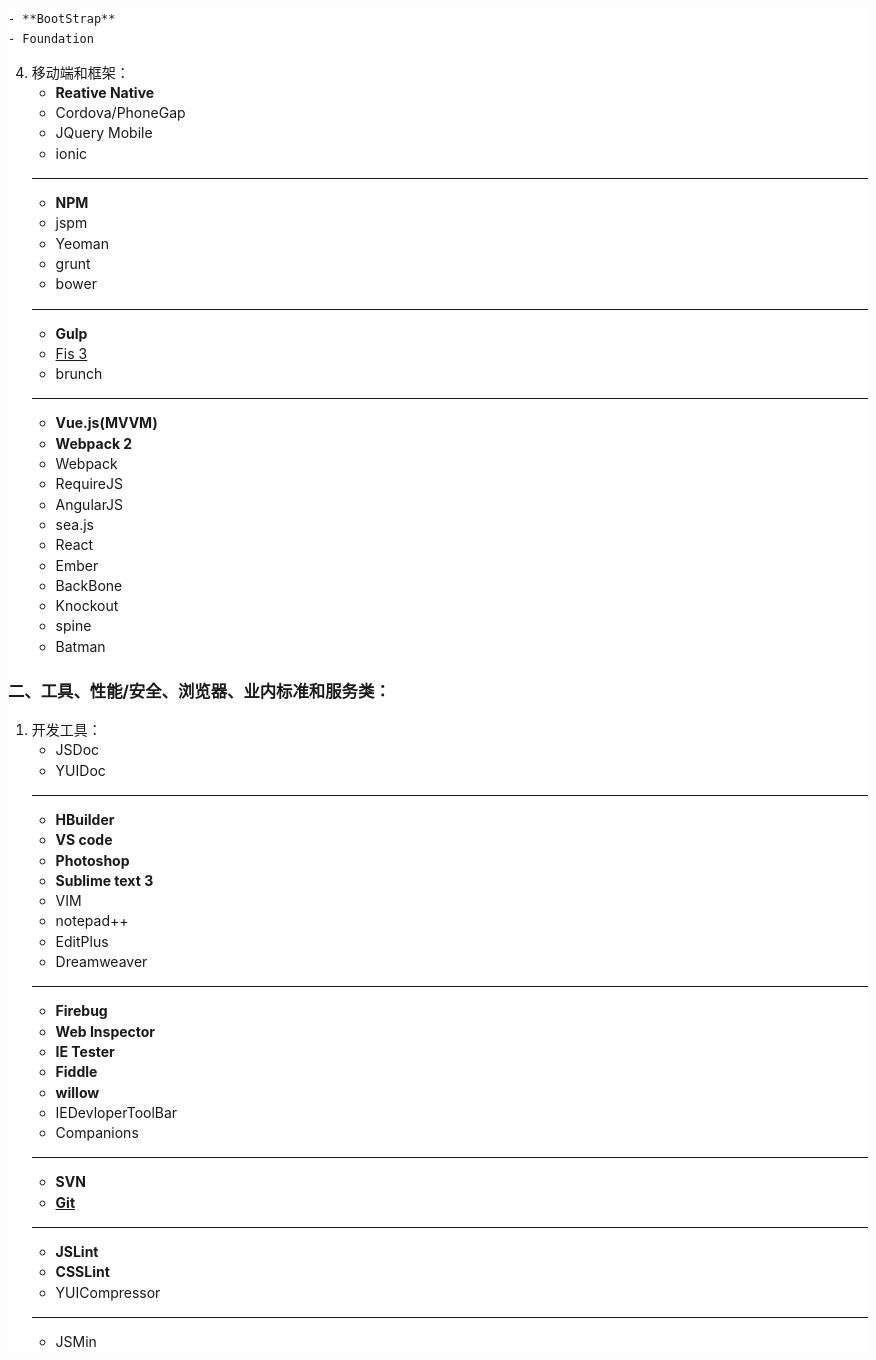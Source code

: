     - **BootStrap**
    - Foundation
4. 移动端和框架：
    - **Reative Native**
    - Cordova/PhoneGap
    - JQuery Mobile
    - ionic
    ----------
    - **NPM**
    - jspm
    - Yeoman
    - grunt
    - bower
    ----------
    - **Gulp**
    - [Fis 3](http://fis.baidu.com/fis3/index.html)
    - brunch
    ----------
    - **Vue.js(MVVM)**
    - **Webpack 2**
    - Webpack
    - RequireJS
    - AngularJS
    - sea.js
    - React
    - Ember
    - BackBone
    - Knockout
    - spine
    - Batman
    

### 二、工具、性能/安全、浏览器、业内标准和服务类： ###
1. 开发工具：
    - JSDoc
    - YUIDoc
    ----------
    - **HBuilder**
    - **VS code**
    - **Photoshop**
    - **Sublime text 3**
    - VIM
    - notepad++
    - EditPlus
    - Dreamweaver   
    ----------
    - **Firebug**
    - **Web Inspector**
    - **IE Tester**
    - **Fiddle**
    - **willow**
    - IEDevloperToolBar
    - Companions
    ----------
    - **SVN**
    - **[Git](/categories/Git/)**
    ----------
    - **JSLint**
    - **CSSLint**
    - YUICompressor
    ----------
    - JSMin